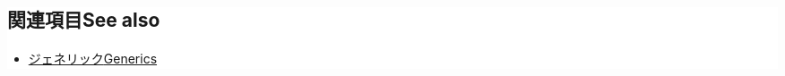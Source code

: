 ## <a name="see-also"></a><span data-ttu-id="35c9a-155">関連項目</span><span class="sxs-lookup"><span data-stu-id="35c9a-155">See also</span></span>

- [<span data-ttu-id="35c9a-156">ジェネリック</span><span class="sxs-lookup"><span data-stu-id="35c9a-156">Generics</span></span>](../../../csharp/programming-guide/generics/index.md)
